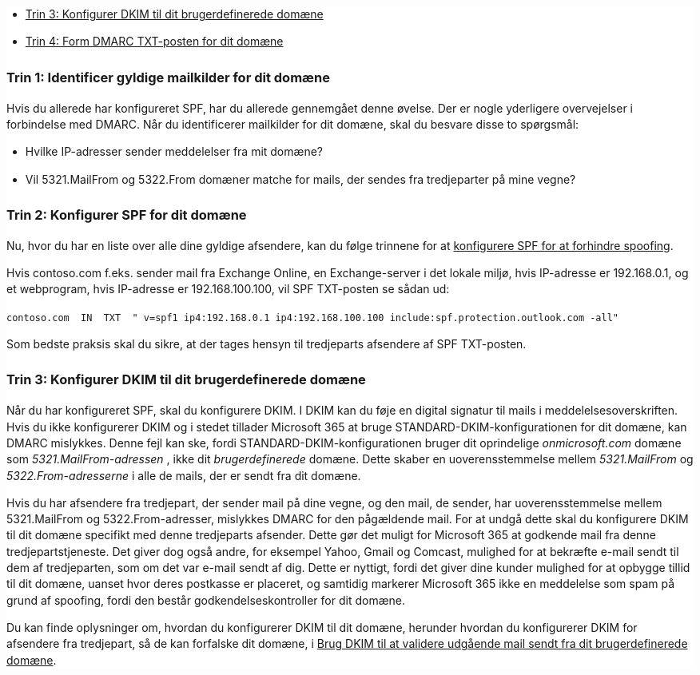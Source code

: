 - [Trin 3: Konfigurer DKIM til dit brugerdefinerede domæne](#step-3-set-up-dkim-for-your-custom-domain)

- [Trin 4: Form DMARC TXT-posten for dit domæne](#step-4-form-the-dmarc-txt-record-for-your-domain)

### <a name="step-1-identify-valid-sources-of-mail-for-your-domain"></a>Trin 1: Identificer gyldige mailkilder for dit domæne

Hvis du allerede har konfigureret SPF, har du allerede gennemgået denne øvelse. Der er nogle yderligere overvejelser i forbindelse med DMARC. Når du identificerer mailkilder for dit domæne, skal du besvare disse to spørgsmål:

- Hvilke IP-adresser sender meddelelser fra mit domæne?

- Vil 5321.MailFrom og 5322.From domæner matche for mails, der sendes fra tredjeparter på mine vegne?

### <a name="step-2-set-up-spf-for-your-domain"></a>Trin 2: Konfigurer SPF for dit domæne

Nu, hvor du har en liste over alle dine gyldige afsendere, kan du følge trinnene for at [konfigurere SPF for at forhindre spoofing](set-up-spf-in-office-365-to-help-prevent-spoofing.md).

Hvis contoso.com f.eks. sender mail fra Exchange Online, en Exchange-server i det lokale miljø, hvis IP-adresse er 192.168.0.1, og et webprogram, hvis IP-adresse er 192.168.100.100, vil SPF TXT-posten se sådan ud:

```console
contoso.com  IN  TXT  " v=spf1 ip4:192.168.0.1 ip4:192.168.100.100 include:spf.protection.outlook.com -all"
```

Som bedste praksis skal du sikre, at der tages hensyn til tredjeparts afsendere af SPF TXT-posten.

### <a name="step-3-set-up-dkim-for-your-custom-domain"></a>Trin 3: Konfigurer DKIM til dit brugerdefinerede domæne

Når du har konfigureret SPF, skal du konfigurere DKIM. I DKIM kan du føje en digital signatur til mails i meddelelsesoverskriften. Hvis du ikke konfigurerer DKIM og i stedet tillader Microsoft 365 at bruge STANDARD-DKIM-konfigurationen for dit domæne, kan DMARC mislykkes. Denne fejl kan ske, fordi STANDARD-DKIM-konfigurationen bruger dit oprindelige *onmicrosoft.com* domæne som *5321.MailFrom-adressen* , ikke dit *brugerdefinerede* domæne. Dette skaber en uoverensstemmelse mellem *5321.MailFrom* og *5322.From-adresserne* i alle de mails, der er sendt fra dit domæne.

Hvis du har afsendere fra tredjepart, der sender mail på dine vegne, og den mail, de sender, har uoverensstemmelse mellem 5321.MailFrom og 5322.From-adresser, mislykkes DMARC for den pågældende mail. For at undgå dette skal du konfigurere DKIM til dit domæne specifikt med denne tredjeparts afsender. Dette gør det muligt for Microsoft 365 at godkende mail fra denne tredjepartstjeneste. Det giver dog også andre, for eksempel Yahoo, Gmail og Comcast, mulighed for at bekræfte e-mail sendt til dem af tredjeparten, som om det var e-mail sendt af dig. Dette er nyttigt, fordi det giver dine kunder mulighed for at opbygge tillid til dit domæne, uanset hvor deres postkasse er placeret, og samtidig markerer Microsoft 365 ikke en meddelelse som spam på grund af spoofing, fordi den består godkendelseskontroller for dit domæne.

Du kan finde oplysninger om, hvordan du konfigurerer DKIM til dit domæne, herunder hvordan du konfigurerer DKIM for afsendere fra tredjepart, så de kan forfalske dit domæne, i [Brug DKIM til at validere udgående mail sendt fra dit brugerdefinerede domæne](use-dkim-to-validate-outbound-email.md).
